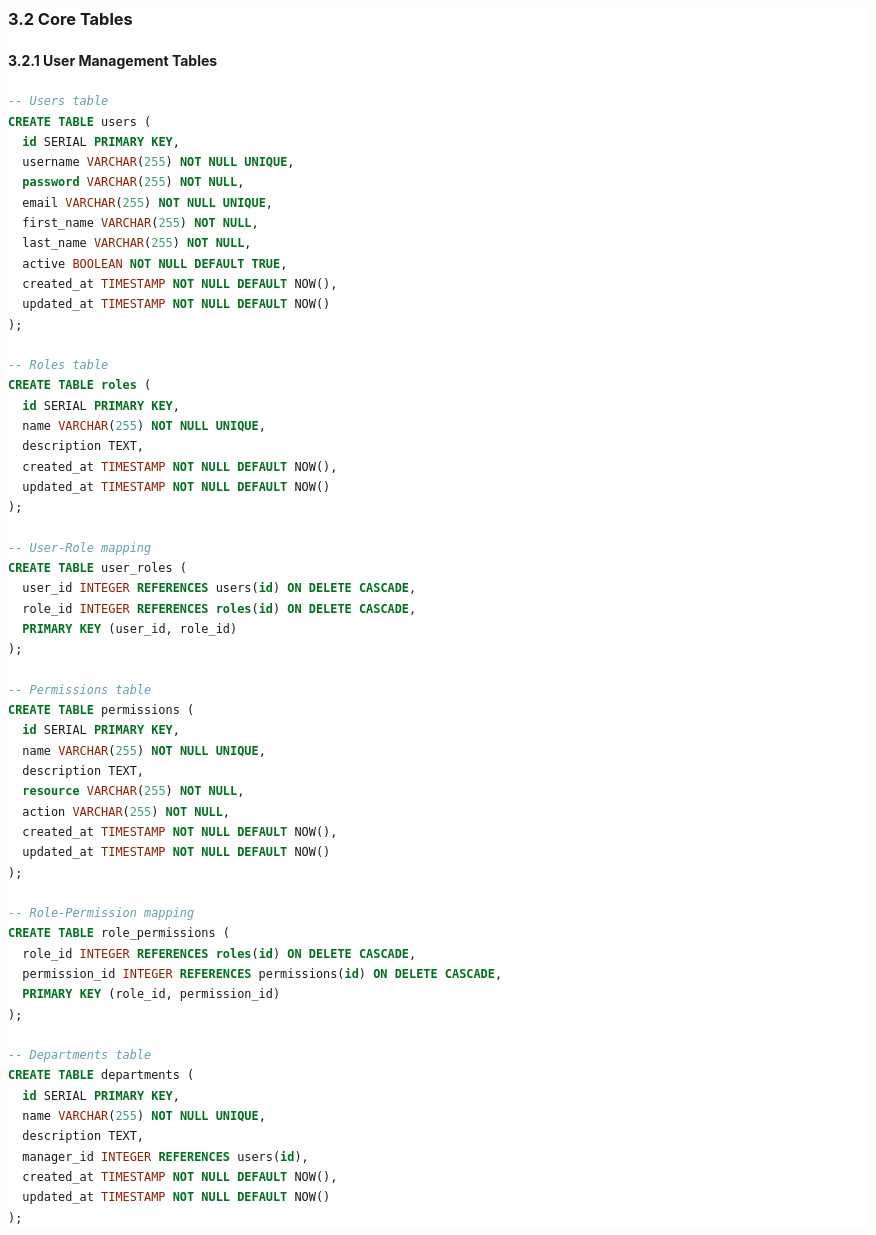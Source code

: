 ### 3.2 Core Tables

#### 3.2.1 User Management Tables
```sql
-- Users table
CREATE TABLE users (
  id SERIAL PRIMARY KEY,
  username VARCHAR(255) NOT NULL UNIQUE,
  password VARCHAR(255) NOT NULL,
  email VARCHAR(255) NOT NULL UNIQUE,
  first_name VARCHAR(255) NOT NULL,
  last_name VARCHAR(255) NOT NULL,
  active BOOLEAN NOT NULL DEFAULT TRUE,
  created_at TIMESTAMP NOT NULL DEFAULT NOW(),
  updated_at TIMESTAMP NOT NULL DEFAULT NOW()
);

-- Roles table
CREATE TABLE roles (
  id SERIAL PRIMARY KEY,
  name VARCHAR(255) NOT NULL UNIQUE,
  description TEXT,
  created_at TIMESTAMP NOT NULL DEFAULT NOW(),
  updated_at TIMESTAMP NOT NULL DEFAULT NOW()
);

-- User-Role mapping
CREATE TABLE user_roles (
  user_id INTEGER REFERENCES users(id) ON DELETE CASCADE,
  role_id INTEGER REFERENCES roles(id) ON DELETE CASCADE,
  PRIMARY KEY (user_id, role_id)
);

-- Permissions table
CREATE TABLE permissions (
  id SERIAL PRIMARY KEY,
  name VARCHAR(255) NOT NULL UNIQUE,
  description TEXT,
  resource VARCHAR(255) NOT NULL,
  action VARCHAR(255) NOT NULL,
  created_at TIMESTAMP NOT NULL DEFAULT NOW(),
  updated_at TIMESTAMP NOT NULL DEFAULT NOW()
);

-- Role-Permission mapping
CREATE TABLE role_permissions (
  role_id INTEGER REFERENCES roles(id) ON DELETE CASCADE,
  permission_id INTEGER REFERENCES permissions(id) ON DELETE CASCADE,
  PRIMARY KEY (role_id, permission_id)
);

-- Departments table
CREATE TABLE departments (
  id SERIAL PRIMARY KEY,
  name VARCHAR(255) NOT NULL UNIQUE,
  description TEXT,
  manager_id INTEGER REFERENCES users(id),
  created_at TIMESTAMP NOT NULL DEFAULT NOW(),
  updated_at TIMESTAMP NOT NULL DEFAULT NOW()
);
```
